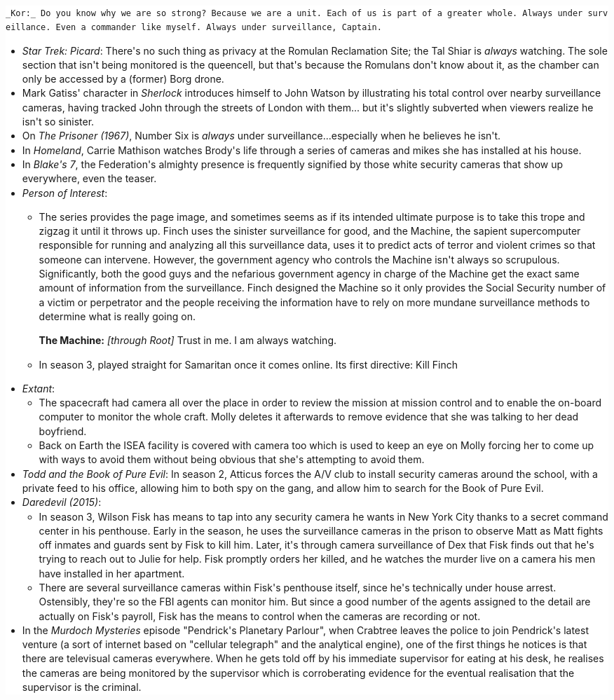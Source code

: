    _Kor:_ Do you know why we are so strong? Because we are a unit. Each of us is part of a greater whole. Always under surveillance. Even a commander like myself. Always under surveillance, Captain.
    
-   _Star Trek: Picard_: There's no such thing as privacy at the Romulan Reclamation Site; the Tal Shiar is _always_ watching. The sole section that isn't being monitored is the queencell, but that's because the Romulans don't know about it, as the chamber can only be accessed by a (former) Borg drone.
-   Mark Gatiss' character in _Sherlock_ introduces himself to John Watson by illustrating his total control over nearby surveillance cameras, having tracked John through the streets of London with them... but it's slightly subverted when viewers realize he isn't so sinister.
-   On _The Prisoner (1967)_, Number Six is _always_ under surveillance...especially when he believes he isn't.
-   In _Homeland_, Carrie Mathison watches Brody's life through a series of cameras and mikes she has installed at his house.
-   In _Blake's 7_, the Federation's almighty presence is frequently signified by those white security cameras that show up everywhere, even the teaser.
-   _Person of Interest_:
    -   The series provides the page image, and sometimes seems as if its intended ultimate purpose is to take this trope and zigzag it until it throws up. Finch uses the sinister surveillance for good, and the Machine, the sapient supercomputer responsible for running and analyzing all this surveillance data, uses it to predict acts of terror and violent crimes so that someone can intervene. However, the government agency who controls the Machine isn't always so scrupulous. Significantly, both the good guys and the nefarious government agency in charge of the Machine get the exact same amount of information from the surveillance. Finch designed the Machine so it only provides the Social Security number of a victim or perpetrator and the people receiving the information have to rely on more mundane surveillance methods to determine what is really going on.
        
        **The Machine:** _\[through Root\]_ Trust in me. I am always watching.
        
    -   In season 3, played straight for Samaritan once it comes online. Its first directive: Kill Finch
-   _Extant_:
    -   The spacecraft had camera all over the place in order to review the mission at mission control and to enable the on-board computer to monitor the whole craft. Molly deletes it afterwards to remove evidence that she was talking to her dead boyfriend.
    -   Back on Earth the ISEA facility is covered with camera too which is used to keep an eye on Molly forcing her to come up with ways to avoid them without being obvious that she's attempting to avoid them.
-   _Todd and the Book of Pure Evil_: In season 2, Atticus forces the A/V club to install security cameras around the school, with a private feed to his office, allowing him to both spy on the gang, and allow him to search for the Book of Pure Evil.
-   _Daredevil (2015)_:
    -   In season 3, Wilson Fisk has means to tap into any security camera he wants in New York City thanks to a secret command center in his penthouse. Early in the season, he uses the surveillance cameras in the prison to observe Matt as Matt fights off inmates and guards sent by Fisk to kill him. Later, it's through camera surveillance of Dex that Fisk finds out that he's trying to reach out to Julie for help. Fisk promptly orders her killed, and he watches the murder live on a camera his men have installed in her apartment.
    -   There are several surveillance cameras within Fisk's penthouse itself, since he's technically under house arrest. Ostensibly, they're so the FBI agents can monitor him. But since a good number of the agents assigned to the detail are actually on Fisk's payroll, Fisk has the means to control when the cameras are recording or not.
-   In the _Murdoch Mysteries_ episode "Pendrick's Planetary Parlour", when Crabtree leaves the police to join Pendrick's latest venture (a sort of internet based on "cellular telegraph" and the analytical engine), one of the first things he notices is that there are televisual cameras everywhere. When he gets told off by his immediate supervisor for eating at his desk, he realises the cameras are being monitored by the supervisor which is corroberating evidence for the eventual realisation that the supervisor is the criminal.
